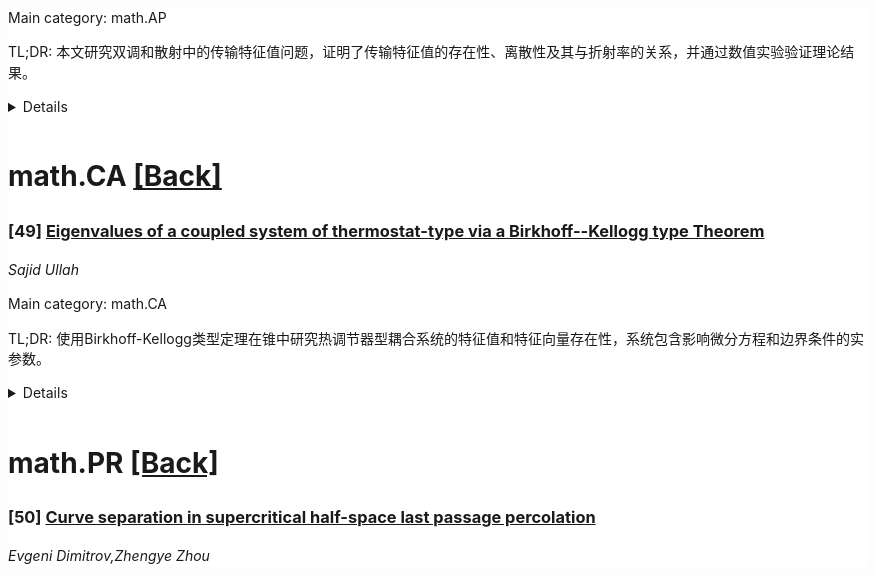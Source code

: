 Main category: math.AP

TL;DR: 本文研究双调和散射中的传输特征值问题，证明了传输特征值的存在性、离散性及其与折射率的关系，并通过数值实验验证理论结果。


<details><summary>Details</summary></details>


<div id='math.CA'></div>

# math.CA [[Back]](#toc)

### [49] [Eigenvalues of a coupled system of thermostat-type via a Birkhoff--Kellogg type Theorem](https://arxiv.org/abs/2510.08516)
*Sajid Ullah*

Main category: math.CA

TL;DR: 使用Birkhoff-Kellogg类型定理在锥中研究热调节器型耦合系统的特征值和特征向量存在性，系统包含影响微分方程和边界条件的实参数。


<details><summary>Details</summary></details>


<div id='math.PR'></div>

# math.PR [[Back]](#toc)

### [50] [Curve separation in supercritical half-space last passage percolation](https://arxiv.org/abs/2510.07508)
*Evgeni Dimitrov,Zhengye Zhou*

